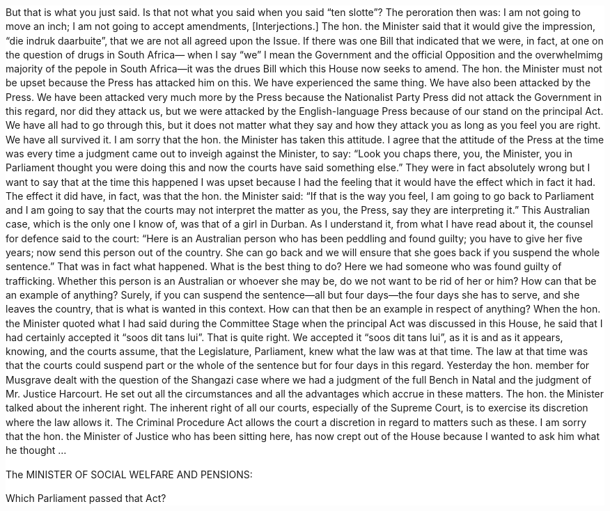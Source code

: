 <p>But that is what you just said. Is that not what you said when you said &#x201C;ten slotte&#x201D;&#x003F; The peroration then was: I am not going to move an inch; I am not going to accept amendments, [Interjections.] The hon. the Minister said that it would give the impression, &#x201C;die indruk daarbuite&#x201D;, that we are not all agreed upon the Issue. If there was one Bill that indicated that we were, in fact, at one on the question of drugs in South Africa&#x2014; when I say &#x201C;we&#x201D; I mean the Government and the official Opposition and the overwhelmimg majority of the pepole in South Africa&#x2014;it was the drues Bill which this House now seeks to amend. The hon. the Minister must not be upset because the Press has attacked him on this. We have experienced the same thing. We have also been attacked by the Press. We have been attacked very much more by the Press because the Nationalist Party Press did not attack the Government in this regard, nor did they attack us, but we were attacked by the English-language Press because of our stand on the principal Act. We have all <span class="col_9009-9010" refersTo="page_1572"/>had to go through this, but it does not matter what they say and how they attack you as long as you feel you are right. We have all survived it. I am sorry that the hon. the Minister has taken this attitude. I agree that the attitude of the Press at the time was every time a judgment came out to inveigh against the Minister, to say: &#x201C;Look you chaps there, you, the Minister, you in Parliament thought you were doing this and now the courts have said something else.&#x201D; They were in fact absolutely wrong but I want to say that at the time this happened I was upset because I had the feeling that it would have the effect which in fact it had. The effect it did have, in fact, was that the hon. the Minister said: &#x201C;If that is the way you feel, I am going to go back to Parliament and I am going to say that the courts may not interpret the matter as you, the Press, say they are interpreting it.&#x201D; This Australian case, which is the only one I know of, was that of a girl in Durban. As I understand it, from what I have read about it, the counsel for defence said to the court: &#x201C;Here is an Australian person who has been peddling and found guilty; you have to give her five years; now send this person out of the country. She can go back and we will ensure that she goes back if you suspend the whole sentence.&#x201D; That was in fact what happened. What is the best thing to do&#x003F; Here we had someone who was found guilty of trafficking. Whether this person is an Australian or whoever she may be, do we not want to be rid of her or him&#x003F; How can that be an example of anything&#x003F; Surely, if you can suspend the sentence&#x2014;all but four days&#x2014;the four days she has to serve, and she leaves the country, that is what is wanted in this context. How can that then be an example in respect of anything&#x003F; When the hon. the Minister quoted what I had said during the Committee Stage when the principal Act was discussed in this House, he said that I had certainly accepted it &#x201C;soos dit tans lui&#x201D;. That is quite right. We accepted it &#x201C;soos dit tans lui&#x201D;, as it is and as it appears, knowing, and the courts assume, that the Legislature, Parliament, knew what the law was at that time. The law at that time was that the courts could suspend part or the whole of the sentence but for four days in this regard. Yesterday the hon. member for Musgrave dealt with the question of the Shangazi case where we had a judgment of the full Bench in Natal and the judgment of Mr. Justice Harcourt. He set out all the circumstances and all the advantages which accrue in these matters. The hon. the Minister talked about the inherent right. The inherent right of all our courts, especially of the Supreme Court, is to exercise its discretion where the law allows it. The Criminal Procedure Act allows the court a discretion in regard to matters such as these. I am sorry that the hon. the Minister of Justice who has been sitting here, has now crept out of the House because I wanted to ask him what he thought &#x2026;</p>

</speech>

<speech by="#minister_of_social_welfare_and_pensions">

<from>The <person refersTo="hansard_za">MINISTER OF SOCIAL WELFARE AND PENSIONS</person>:</from>

<p>Which Parliament passed that Act&#x003F;</p>

</speech>

